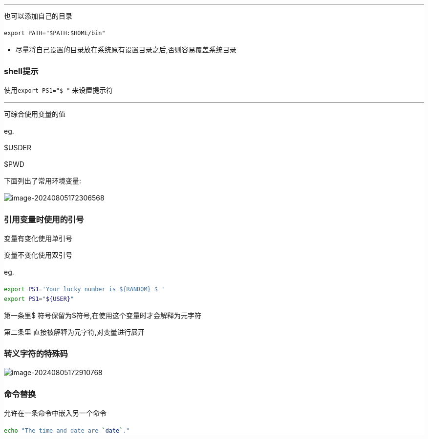 ----

也可以添加自己的目录

```shell
export PATH="$PATH:$HOME/bin"
```

- 尽量将自己设置的目录放在系统原有设置目录之后,否则容易覆盖系统目录



### shell提示

使用```export PS1="$ "``` 来设置提示符

---

可综合使用变量的值

eg.

$USDER 

$PWD

下面列出了常用环境变量:

![image-20240805172306568](C:\Users\32284\AppData\Roaming\Typora\typora-user-images\image-20240805172306568.png)

### 引用变量时使用的引号

变量有变化使用单引号

变量不变化使用双引号

eg.

```bash
export PS1='Your lucky number is ${RANDOM} $ '
export PS1="${USER}"
```

第一条里$ 符号保留为\$符号,在使用这个变量时才会解释为元字符

第二条里 直接被解释为元字符,对变量进行展开



### 转义字符的特殊码

![image-20240805172910768](C:\Users\32284\AppData\Roaming\Typora\typora-user-images\image-20240805172910768.png)

### 命令替换

允许在一条命令中嵌入另一个命令

```bash
echo "The time and date are `date`."
```
